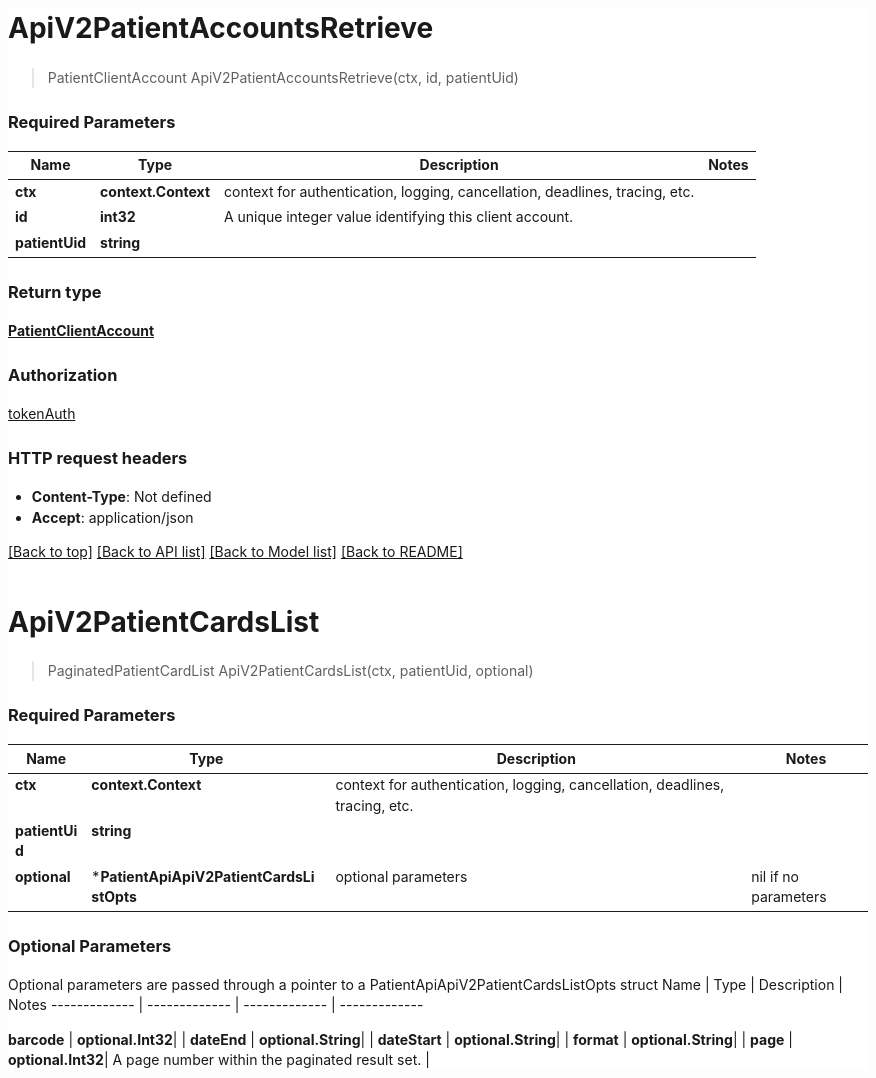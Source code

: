 # **ApiV2PatientAccountsRetrieve**
> PatientClientAccount ApiV2PatientAccountsRetrieve(ctx, id, patientUid)


### Required Parameters

Name | Type | Description  | Notes
------------- | ------------- | ------------- | -------------
 **ctx** | **context.Context** | context for authentication, logging, cancellation, deadlines, tracing, etc.
  **id** | **int32**| A unique integer value identifying this client account. | 
  **patientUid** | **string**|  | 

### Return type

[**PatientClientAccount**](PatientClientAccount.md)

### Authorization

[tokenAuth](../README.md#tokenAuth)

### HTTP request headers

 - **Content-Type**: Not defined
 - **Accept**: application/json

[[Back to top]](#) [[Back to API list]](../README.md#documentation-for-api-endpoints) [[Back to Model list]](../README.md#documentation-for-models) [[Back to README]](../README.md)

# **ApiV2PatientCardsList**
> PaginatedPatientCardList ApiV2PatientCardsList(ctx, patientUid, optional)


### Required Parameters

Name | Type | Description  | Notes
------------- | ------------- | ------------- | -------------
 **ctx** | **context.Context** | context for authentication, logging, cancellation, deadlines, tracing, etc.
  **patientUid** | **string**|  | 
 **optional** | ***PatientApiApiV2PatientCardsListOpts** | optional parameters | nil if no parameters

### Optional Parameters
Optional parameters are passed through a pointer to a PatientApiApiV2PatientCardsListOpts struct
Name | Type | Description  | Notes
------------- | ------------- | ------------- | -------------

 **barcode** | **optional.Int32**|  | 
 **dateEnd** | **optional.String**|  | 
 **dateStart** | **optional.String**|  | 
 **format** | **optional.String**|  | 
 **page** | **optional.Int32**| A page number within the paginated result set. | 
